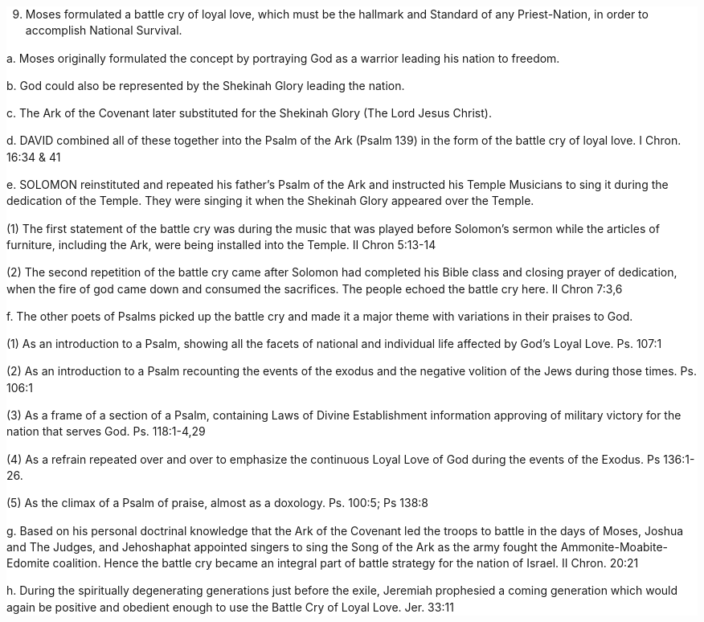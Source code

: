 9. Moses formulated a battle cry of loyal love, which must be the
hallmark and Standard of any Priest-Nation, in order to accomplish
National Survival.

a. Moses originally formulated the concept by portraying God as a
warrior leading his nation to freedom.

b. God could also be represented by the Shekinah Glory leading the
nation.

c. The Ark of the Covenant later substituted for the Shekinah Glory (The
Lord Jesus Christ).

d. DAVID combined all of these together into the Psalm of the Ark (Psalm
139) in the form of the battle cry of loyal love. I Chron. 16:34 & 41

e. SOLOMON reinstituted and repeated his father’s Psalm of the Ark and
instructed his Temple Musicians to sing it during the dedication of the
Temple. They were singing it when the Shekinah Glory appeared over the
Temple.

(1) The first statement of the battle cry was during the music that was
played before Solomon’s sermon while the articles of furniture,
including the Ark, were being installed into the Temple. II Chron
5:13-14

(2) The second repetition of the battle cry came after Solomon had
completed his Bible class and closing prayer of dedication, when the
fire of god came down and consumed the sacrifices. The people echoed the
battle cry here. II Chron 7:3,6

f. The other poets of Psalms picked up the battle cry and made it a
major theme with variations in their praises to God.

(1) As an introduction to a Psalm, showing all the facets of national
and individual life affected by God’s Loyal Love. Ps. 107:1

(2) As an introduction to a Psalm recounting the events of the exodus
and the negative volition of the Jews during those times. Ps. 106:1

(3) As a frame of a section of a Psalm, containing Laws of Divine
Establishment information approving of military victory for the nation
that serves God. Ps. 118:1-4,29

(4) As a refrain repeated over and over to emphasize the continuous
Loyal Love of God during the events of the Exodus. Ps 136:1-26.

(5) As the climax of a Psalm of praise, almost as a doxology. Ps. 100:5;
Ps 138:8

g. Based on his personal doctrinal knowledge that the Ark of the
Covenant led the troops to battle in the days of Moses, Joshua and The
Judges, and Jehoshaphat appointed singers to sing the Song of the Ark as
the army fought the Ammonite-Moabite-Edomite coalition. Hence the battle
cry became an integral part of battle strategy for the nation of Israel.
II Chron. 20:21

h. During the spiritually degenerating generations just before the
exile, Jeremiah prophesied a coming generation which would again be
positive and obedient enough to use the Battle Cry of Loyal Love. Jer.
33:11
